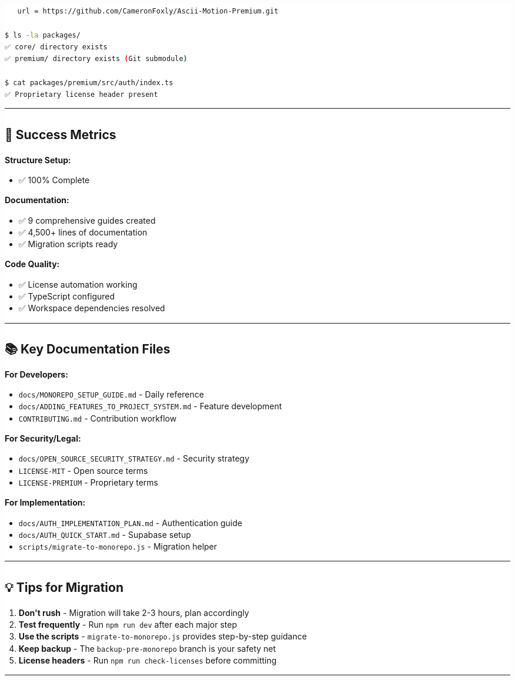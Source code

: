 ```bash
   url = https://github.com/CameronFoxly/Ascii-Motion-Premium.git

$ ls -la packages/
✅ core/ directory exists
✅ premium/ directory exists (Git submodule)

$ cat packages/premium/src/auth/index.ts
✅ Proprietary license header present
```

---

## 🎯 Success Metrics

**Structure Setup:**
- ✅ 100% Complete

**Documentation:**
- ✅ 9 comprehensive guides created
- ✅ 4,500+ lines of documentation
- ✅ Migration scripts ready

**Code Quality:**
- ✅ License automation working
- ✅ TypeScript configured
- ✅ Workspace dependencies resolved

---

## 📚 Key Documentation Files

**For Developers:**
- `docs/MONOREPO_SETUP_GUIDE.md` - Daily reference
- `docs/ADDING_FEATURES_TO_PROJECT_SYSTEM.md` - Feature development
- `CONTRIBUTING.md` - Contribution workflow

**For Security/Legal:**
- `docs/OPEN_SOURCE_SECURITY_STRATEGY.md` - Security strategy
- `LICENSE-MIT` - Open source terms
- `LICENSE-PREMIUM` - Proprietary terms

**For Implementation:**
- `docs/AUTH_IMPLEMENTATION_PLAN.md` - Authentication guide
- `docs/AUTH_QUICK_START.md` - Supabase setup
- `scripts/migrate-to-monorepo.js` - Migration helper

---

## 💡 Tips for Migration

1. **Don't rush** - Migration will take 2-3 hours, plan accordingly
2. **Test frequently** - Run `npm run dev` after each major step
3. **Use the scripts** - `migrate-to-monorepo.js` provides step-by-step guidance
4. **Keep backup** - The `backup-pre-monorepo` branch is your safety net
5. **License headers** - Run `npm run check-licenses` before committing

---